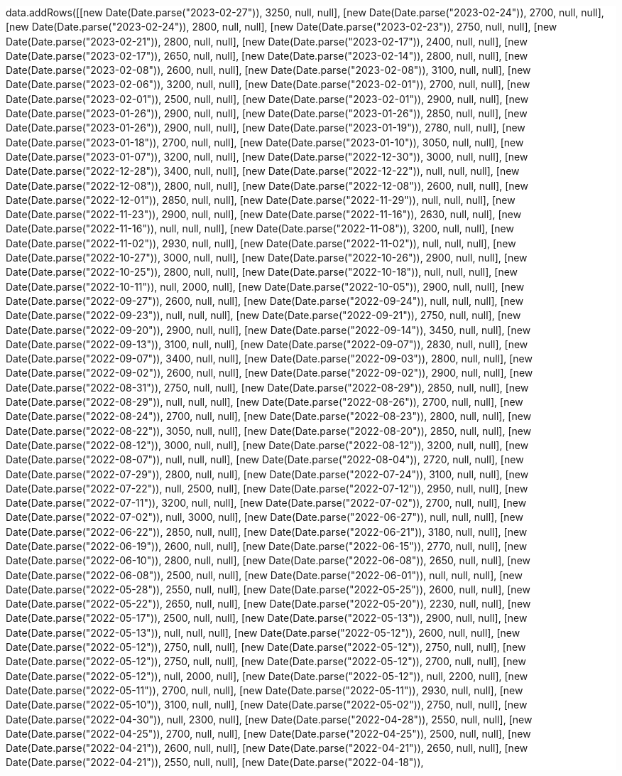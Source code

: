 
data.addRows([[new Date(Date.parse("2023-02-27")), 3250, null, null], [new Date(Date.parse("2023-02-24")), 2700, null, null], [new Date(Date.parse("2023-02-24")), 2800, null, null], [new Date(Date.parse("2023-02-23")), 2750, null, null], [new Date(Date.parse("2023-02-21")), 2800, null, null], [new Date(Date.parse("2023-02-17")), 2400, null, null], [new Date(Date.parse("2023-02-17")), 2650, null, null], [new Date(Date.parse("2023-02-14")), 2800, null, null], [new Date(Date.parse("2023-02-08")), 2600, null, null], [new Date(Date.parse("2023-02-08")), 3100, null, null], [new Date(Date.parse("2023-02-06")), 3200, null, null], [new Date(Date.parse("2023-02-01")), 2700, null, null], [new Date(Date.parse("2023-02-01")), 2500, null, null], [new Date(Date.parse("2023-02-01")), 2900, null, null], [new Date(Date.parse("2023-01-26")), 2900, null, null], [new Date(Date.parse("2023-01-26")), 2850, null, null], [new Date(Date.parse("2023-01-26")), 2900, null, null], [new Date(Date.parse("2023-01-19")), 2780, null, null], [new Date(Date.parse("2023-01-18")), 2700, null, null], [new Date(Date.parse("2023-01-10")), 3050, null, null], [new Date(Date.parse("2023-01-07")), 3200, null, null], [new Date(Date.parse("2022-12-30")), 3000, null, null], [new Date(Date.parse("2022-12-28")), 3400, null, null], [new Date(Date.parse("2022-12-22")), null, null, null], [new Date(Date.parse("2022-12-08")), 2800, null, null], [new Date(Date.parse("2022-12-08")), 2600, null, null], [new Date(Date.parse("2022-12-01")), 2850, null, null], [new Date(Date.parse("2022-11-29")), null, null, null], [new Date(Date.parse("2022-11-23")), 2900, null, null], [new Date(Date.parse("2022-11-16")), 2630, null, null], [new Date(Date.parse("2022-11-16")), null, null, null], [new Date(Date.parse("2022-11-08")), 3200, null, null], [new Date(Date.parse("2022-11-02")), 2930, null, null], [new Date(Date.parse("2022-11-02")), null, null, null], [new Date(Date.parse("2022-10-27")), 3000, null, null], [new Date(Date.parse("2022-10-26")), 2900, null, null], [new Date(Date.parse("2022-10-25")), 2800, null, null], [new Date(Date.parse("2022-10-18")), null, null, null], [new Date(Date.parse("2022-10-11")), null, 2000, null], [new Date(Date.parse("2022-10-05")), 2900, null, null], [new Date(Date.parse("2022-09-27")), 2600, null, null], [new Date(Date.parse("2022-09-24")), null, null, null], [new Date(Date.parse("2022-09-23")), null, null, null], [new Date(Date.parse("2022-09-21")), 2750, null, null], [new Date(Date.parse("2022-09-20")), 2900, null, null], [new Date(Date.parse("2022-09-14")), 3450, null, null], [new Date(Date.parse("2022-09-13")), 3100, null, null], [new Date(Date.parse("2022-09-07")), 2830, null, null], [new Date(Date.parse("2022-09-07")), 3400, null, null], [new Date(Date.parse("2022-09-03")), 2800, null, null], [new Date(Date.parse("2022-09-02")), 2600, null, null], [new Date(Date.parse("2022-09-02")), 2900, null, null], [new Date(Date.parse("2022-08-31")), 2750, null, null], [new Date(Date.parse("2022-08-29")), 2850, null, null], [new Date(Date.parse("2022-08-29")), null, null, null], [new Date(Date.parse("2022-08-26")), 2700, null, null], [new Date(Date.parse("2022-08-24")), 2700, null, null], [new Date(Date.parse("2022-08-23")), 2800, null, null], [new Date(Date.parse("2022-08-22")), 3050, null, null], [new Date(Date.parse("2022-08-20")), 2850, null, null], [new Date(Date.parse("2022-08-12")), 3000, null, null], [new Date(Date.parse("2022-08-12")), 3200, null, null], [new Date(Date.parse("2022-08-07")), null, null, null], [new Date(Date.parse("2022-08-04")), 2720, null, null], [new Date(Date.parse("2022-07-29")), 2800, null, null], [new Date(Date.parse("2022-07-24")), 3100, null, null], [new Date(Date.parse("2022-07-22")), null, 2500, null], [new Date(Date.parse("2022-07-12")), 2950, null, null], [new Date(Date.parse("2022-07-11")), 3200, null, null], [new Date(Date.parse("2022-07-02")), 2700, null, null], [new Date(Date.parse("2022-07-02")), null, 3000, null], [new Date(Date.parse("2022-06-27")), null, null, null], [new Date(Date.parse("2022-06-22")), 2850, null, null], [new Date(Date.parse("2022-06-21")), 3180, null, null], [new Date(Date.parse("2022-06-19")), 2600, null, null], [new Date(Date.parse("2022-06-15")), 2770, null, null], [new Date(Date.parse("2022-06-10")), 2800, null, null], [new Date(Date.parse("2022-06-08")), 2650, null, null], [new Date(Date.parse("2022-06-08")), 2500, null, null], [new Date(Date.parse("2022-06-01")), null, null, null], [new Date(Date.parse("2022-05-28")), 2550, null, null], [new Date(Date.parse("2022-05-25")), 2600, null, null], [new Date(Date.parse("2022-05-22")), 2650, null, null], [new Date(Date.parse("2022-05-20")), 2230, null, null], [new Date(Date.parse("2022-05-17")), 2500, null, null], [new Date(Date.parse("2022-05-13")), 2900, null, null], [new Date(Date.parse("2022-05-13")), null, null, null], [new Date(Date.parse("2022-05-12")), 2600, null, null], [new Date(Date.parse("2022-05-12")), 2750, null, null], [new Date(Date.parse("2022-05-12")), 2750, null, null], [new Date(Date.parse("2022-05-12")), 2750, null, null], [new Date(Date.parse("2022-05-12")), 2700, null, null], [new Date(Date.parse("2022-05-12")), null, 2000, null], [new Date(Date.parse("2022-05-12")), null, 2200, null], [new Date(Date.parse("2022-05-11")), 2700, null, null], [new Date(Date.parse("2022-05-11")), 2930, null, null], [new Date(Date.parse("2022-05-10")), 3100, null, null], [new Date(Date.parse("2022-05-02")), 2750, null, null], [new Date(Date.parse("2022-04-30")), null, 2300, null], [new Date(Date.parse("2022-04-28")), 2550, null, null], [new Date(Date.parse("2022-04-25")), 2700, null, null], [new Date(Date.parse("2022-04-25")), 2500, null, null], [new Date(Date.parse("2022-04-21")), 2600, null, null], [new Date(Date.parse("2022-04-21")), 2650, null, null], [new Date(Date.parse("2022-04-21")), 2550, null, null], [new Date(Date.parse("2022-04-18")),